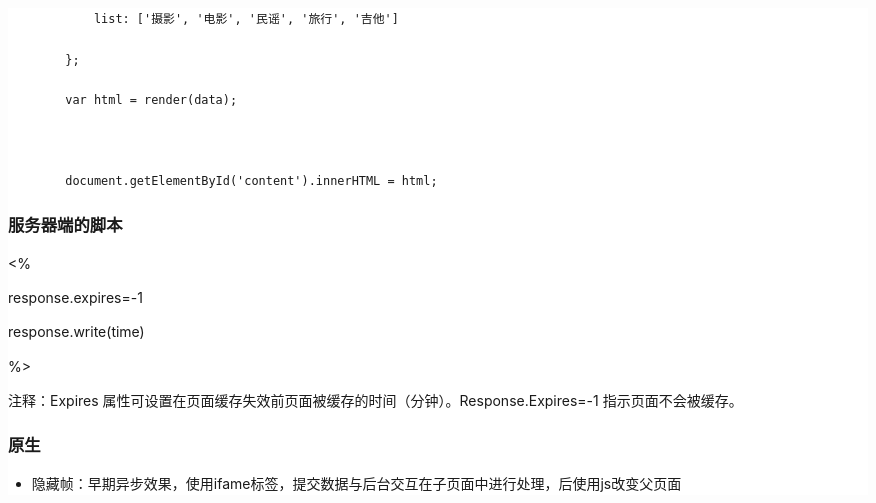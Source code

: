		        list: ['摄影', '电影', '民谣', '旅行', '吉他']
      
		    };
      
		    var html = render(data);
  
		
  
		    document.getElementById('content').innerHTML = html;

### 服务器端的脚本

<%



response.expires=-1



response.write(time)



%>







注释：Expires 属性可设置在页面缓存失效前页面被缓存的时间（分钟）。Response.Expires=-1 指示页面不会被缓存。





### 原生

- 隐藏帧：早期异步效果，使用ifame标签，提交数据与后台交互在子页面中进行处理，后使用js改变父页面

